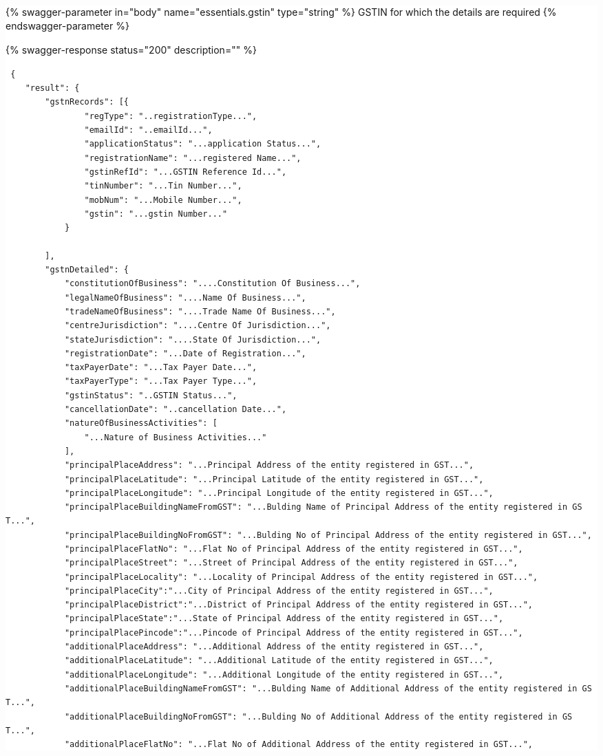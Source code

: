 {% swagger-parameter in="body" name="essentials.gstin" type="string" %}
GSTIN for which the details are required
{% endswagger-parameter %}

{% swagger-response status="200" description="" %}
```
 {
  	"result": {
  		"gstnRecords": [{
  				"regType": "..registrationType...",
  				"emailId": "..emailId...",
  				"applicationStatus": "...application Status...",
  				"registrationName": "...registered Name...",
  				"gstinRefId": "...GSTIN Reference Id...",
  				"tinNumber": "...Tin Number...",
  				"mobNum": "...Mobile Number...",
  				"gstin": "...gstin Number..."
  			}

  		],
  		"gstnDetailed": {
  			"constitutionOfBusiness": "....Constitution Of Business...",
  			"legalNameOfBusiness": "....Name Of Business...",
            "tradeNameOfBusiness": "....Trade Name Of Business...",
  			"centreJurisdiction": "....Centre Of Jurisdiction...",
  			"stateJurisdiction": "....State Of Jurisdiction...",
  			"registrationDate": "...Date of Registration...",
  			"taxPayerDate": "...Tax Payer Date...",
            "taxPayerType": "...Tax Payer Type...",
            "gstinStatus": "..GSTIN Status...",
  			"cancellationDate": "..cancellation Date...",
  			"natureOfBusinessActivities": [
  				"...Nature of Business Activities..."
  			],
  			"principalPlaceAddress": "...Principal Address of the entity registered in GST...",
            "principalPlaceLatitude": "...Principal Latitude of the entity registered in GST...",
            "principalPlaceLongitude": "...Principal Longitude of the entity registered in GST...",
            "principalPlaceBuildingNameFromGST": "...Bulding Name of Principal Address of the entity registered in GST...",
  			"principalPlaceBuildingNoFromGST": "...Bulding No of Principal Address of the entity registered in GST...",
  			"principalPlaceFlatNo": "...Flat No of Principal Address of the entity registered in GST...",
            "principalPlaceStreet": "...Street of Principal Address of the entity registered in GST...",
            "principalPlaceLocality": "...Locality of Principal Address of the entity registered in GST...",
            "principalPlaceCity":"...City of Principal Address of the entity registered in GST...",
            "principalPlaceDistrict":"...District of Principal Address of the entity registered in GST...",
            "principalPlaceState":"...State of Principal Address of the entity registered in GST...",
            "principalPlacePincode":"...Pincode of Principal Address of the entity registered in GST...",
  			"additionalPlaceAddress": "...Additional Address of the entity registered in GST...",
            "additionalPlaceLatitude": "...Additional Latitude of the entity registered in GST...",
            "additionalPlaceLongitude": "...Additional Longitude of the entity registered in GST...",
            "additionalPlaceBuildingNameFromGST": "...Bulding Name of Additional Address of the entity registered in GST...",
            "additionalPlaceBuildingNoFromGST": "...Bulding No of Additional Address of the entity registered in GST...",
  			"additionalPlaceFlatNo": "...Flat No of Additional Address of the entity registered in GST...",
```